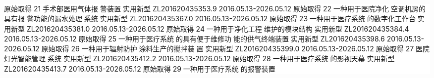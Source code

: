 原始取得
21
手术部医用气体报
警装置
实用新型
ZL201620435353.9
2016.05.13-2026.05.12
原始取得
22
一种用于医院净化
空调机房的具有报
警功能的漏水处理
系统
实用新型
ZL201620435367.0
2016.05.13-2026.05.12
原始取得
23
一种用于医疗系统
的数字化工作台
实用新型
ZL201620435381.0
2016.05.13-2026.05.12
原始取得
24
一种用于净化工程
维护的模块结构
实用新型
ZL201620435384.4
2016.05.13-2026.05.12
原始取得
25
一种用于医疗系统
的具有便于维修功
能的供气终端装置
实用新型
ZL201620435398.6
2016.05.13-2026.05.12
原始取得
26
一种用于辐射防护
涂料生产的搅拌装
置
实用新型
ZL201620435399.0
2016.05.13-2026.05.12
原始取得
27
医院灯光智能管理
系统
实用新型
ZL201620435412.2
2016.05.13-2026.05.12
原始取得
28
一种用于医疗系统
的影视天幕
实用新型
ZL201620435413.7
2016.05.13-2026.05.12
原始取得
29
一种用于医疗系统
的报警装置